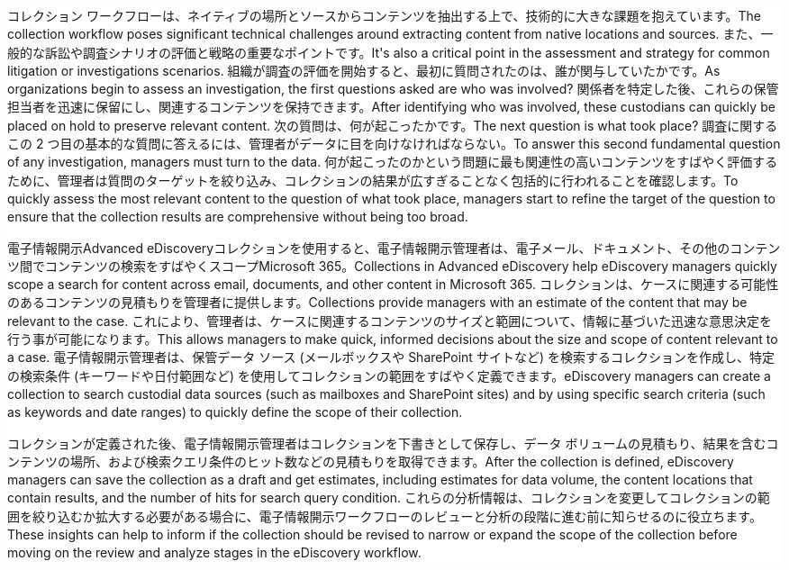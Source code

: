 <span data-ttu-id="b49ed-109">コレクション ワークフローは、ネイティブの場所とソースからコンテンツを抽出する上で、技術的に大きな課題を抱えています。</span><span class="sxs-lookup"><span data-stu-id="b49ed-109">The collection workflow poses significant technical challenges around extracting content from native locations and sources.</span></span> <span data-ttu-id="b49ed-110">また、一般的な訴訟や調査シナリオの評価と戦略の重要なポイントです。</span><span class="sxs-lookup"><span data-stu-id="b49ed-110">It's also a critical point in the assessment and strategy for common litigation or investigations scenarios.</span></span> <span data-ttu-id="b49ed-111">組織が調査の評価を開始すると、最初に質問されたのは、誰が関与していたかです。</span><span class="sxs-lookup"><span data-stu-id="b49ed-111">As organizations begin to assess an investigation, the first questions asked are who was involved?</span></span> <span data-ttu-id="b49ed-112">関係者を特定した後、これらの保管担当者を迅速に保留にし、関連するコンテンツを保持できます。</span><span class="sxs-lookup"><span data-stu-id="b49ed-112">After identifying who was involved, these custodians can quickly be placed on hold to preserve relevant content.</span></span> <span data-ttu-id="b49ed-113">次の質問は、何が起こったかです。</span><span class="sxs-lookup"><span data-stu-id="b49ed-113">The next question is what took place?</span></span> <span data-ttu-id="b49ed-114">調査に関するこの 2 つ目の基本的な質問に答えるには、管理者がデータに目を向けなければならない。</span><span class="sxs-lookup"><span data-stu-id="b49ed-114">To answer this second fundamental question of any investigation, managers must turn to the data.</span></span> <span data-ttu-id="b49ed-115">何が起こったのかという問題に最も関連性の高いコンテンツをすばやく評価するために、管理者は質問のターゲットを絞り込み、コレクションの結果が広すぎることなく包括的に行われることを確認します。</span><span class="sxs-lookup"><span data-stu-id="b49ed-115">To quickly assess the most relevant content to the question of what took place, managers start to refine the target of the question to ensure that the collection results are comprehensive without being too broad.</span></span>

<span data-ttu-id="b49ed-116">電子情報開示Advanced eDiscoveryコレクションを使用すると、電子情報開示管理者は、電子メール、ドキュメント、その他のコンテンツ間でコンテンツの検索をすばやくスコープMicrosoft 365。</span><span class="sxs-lookup"><span data-stu-id="b49ed-116">Collections in Advanced eDiscovery help eDiscovery managers quickly scope a search for content across email, documents, and other content in Microsoft 365.</span></span> <span data-ttu-id="b49ed-117">コレクションは、ケースに関連する可能性のあるコンテンツの見積もりを管理者に提供します。</span><span class="sxs-lookup"><span data-stu-id="b49ed-117">Collections provide managers with an estimate of the content that may be relevant to the case.</span></span> <span data-ttu-id="b49ed-118">これにより、管理者は、ケースに関連するコンテンツのサイズと範囲について、情報に基づいた迅速な意思決定を行う事が可能になります。</span><span class="sxs-lookup"><span data-stu-id="b49ed-118">This allows managers to make quick, informed decisions about the size and scope of content relevant to a case.</span></span> <span data-ttu-id="b49ed-119">電子情報開示管理者は、保管データ ソース (メールボックスや SharePoint サイトなど) を検索するコレクションを作成し、特定の検索条件 (キーワードや日付範囲など) を使用してコレクションの範囲をすばやく定義できます。</span><span class="sxs-lookup"><span data-stu-id="b49ed-119">eDiscovery managers can create a collection to search custodial data sources (such as mailboxes and SharePoint sites) and by using specific search criteria (such as keywords and date ranges) to quickly define the scope of their collection.</span></span>

<span data-ttu-id="b49ed-120">コレクションが定義された後、電子情報開示管理者はコレクションを下書きとして保存し、データ ボリュームの見積もり、結果を含むコンテンツの場所、および検索クエリ条件のヒット数などの見積もりを取得できます。</span><span class="sxs-lookup"><span data-stu-id="b49ed-120">After the collection is defined, eDiscovery managers can save the collection as a draft and get estimates, including estimates for data volume, the content locations that contain results, and the number of hits for search query condition.</span></span> <span data-ttu-id="b49ed-121">これらの分析情報は、コレクションを変更してコレクションの範囲を絞り込むか拡大する必要がある場合に、電子情報開示ワークフローのレビューと分析の段階に進む前に知らせるのに役立ちます。</span><span class="sxs-lookup"><span data-stu-id="b49ed-121">These insights can help to inform if the collection should be revised to narrow or expand the scope of the collection before moving on the review and analyze stages in the eDiscovery workflow.</span></span>
